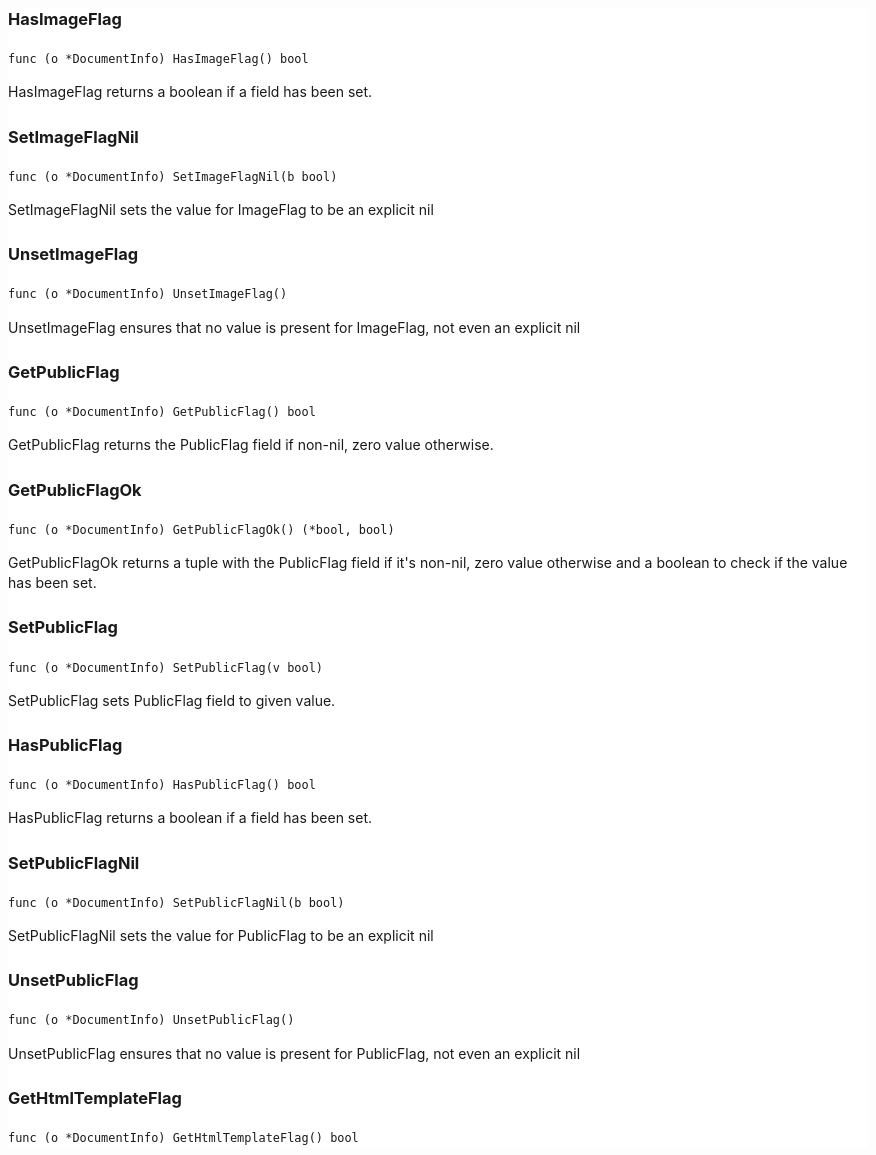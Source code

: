 ### HasImageFlag

`func (o *DocumentInfo) HasImageFlag() bool`

HasImageFlag returns a boolean if a field has been set.

### SetImageFlagNil

`func (o *DocumentInfo) SetImageFlagNil(b bool)`

 SetImageFlagNil sets the value for ImageFlag to be an explicit nil

### UnsetImageFlag
`func (o *DocumentInfo) UnsetImageFlag()`

UnsetImageFlag ensures that no value is present for ImageFlag, not even an explicit nil
### GetPublicFlag

`func (o *DocumentInfo) GetPublicFlag() bool`

GetPublicFlag returns the PublicFlag field if non-nil, zero value otherwise.

### GetPublicFlagOk

`func (o *DocumentInfo) GetPublicFlagOk() (*bool, bool)`

GetPublicFlagOk returns a tuple with the PublicFlag field if it's non-nil, zero value otherwise
and a boolean to check if the value has been set.

### SetPublicFlag

`func (o *DocumentInfo) SetPublicFlag(v bool)`

SetPublicFlag sets PublicFlag field to given value.

### HasPublicFlag

`func (o *DocumentInfo) HasPublicFlag() bool`

HasPublicFlag returns a boolean if a field has been set.

### SetPublicFlagNil

`func (o *DocumentInfo) SetPublicFlagNil(b bool)`

 SetPublicFlagNil sets the value for PublicFlag to be an explicit nil

### UnsetPublicFlag
`func (o *DocumentInfo) UnsetPublicFlag()`

UnsetPublicFlag ensures that no value is present for PublicFlag, not even an explicit nil
### GetHtmlTemplateFlag

`func (o *DocumentInfo) GetHtmlTemplateFlag() bool`
